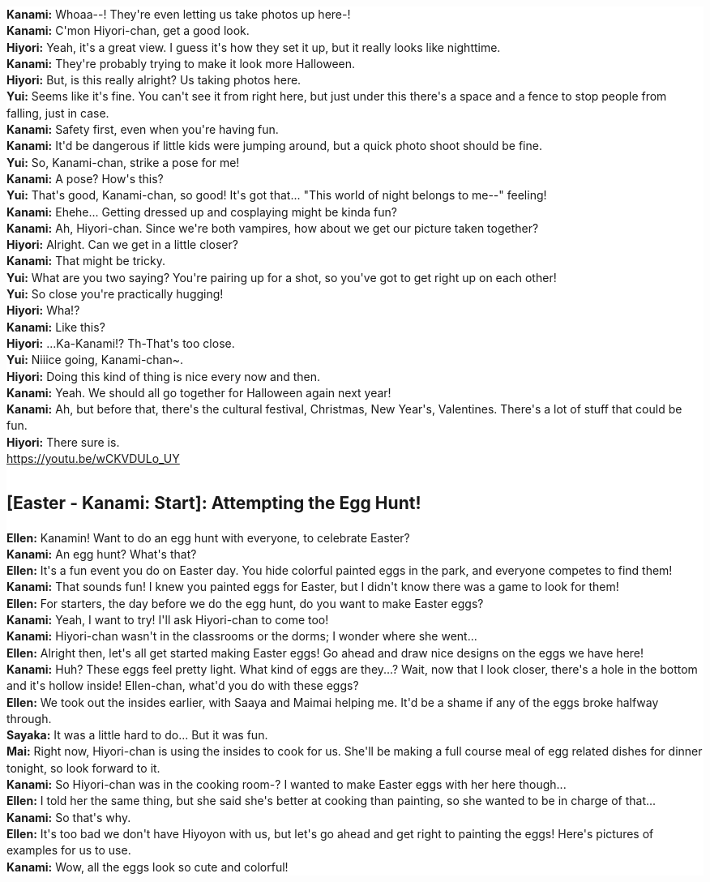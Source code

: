 **Kanami:** Whoaa--\! They're even letting us take photos up here-\!  
**Kanami:** C'mon Hiyori-chan, get a good look.  
**Hiyori:** Yeah, it's a great view. I guess it's how they set it up, but it really looks like nighttime.  
**Kanami:** They're probably trying to make it look more Halloween.  
**Hiyori:** But, is this really alright? Us taking photos here.  
**Yui:** Seems like it's fine. You can't see it from right here, but just under this there's a space and a fence to stop people from falling, just in case.  
**Kanami:** Safety first, even when you're having fun.  
**Kanami:** It'd be dangerous if little kids were jumping around, but a quick photo shoot should be fine.  
**Yui:** So, Kanami-chan, strike a pose for me\!  
**Kanami:** A pose? How's this?  
**Yui:** That's good, Kanami-chan, so good\! It's got that... "This world of night belongs to me--" feeling\!  
**Kanami:** Ehehe... Getting dressed up and cosplaying might be kinda fun?  
**Kanami:** Ah, Hiyori-chan. Since we're both vampires, how about we get our picture taken together?  
**Hiyori:** Alright. Can we get in a little closer?  
**Kanami:** That might be tricky.  
**Yui:** What are you two saying? You're pairing up for a shot, so you've got to get right up on each other\!  
**Yui:** So close you're practically hugging\!  
**Hiyori:** Wha\!?  
**Kanami:** Like this?  
**Hiyori:** ...Ka-Kanami\!? Th-That's too close.  
**Yui:** Niiice going, Kanami-chan\~.  
**Hiyori:** Doing this kind of thing is nice every now and then.  
**Kanami:** Yeah. We should all go together for Halloween again next year\!  
**Kanami:** Ah, but before that, there's the cultural festival, Christmas, New Year's, Valentines. There's a lot of stuff that could be fun.  
**Hiyori:** There sure is.  
https://youtu.be/wCKVDULo_UY

  

## [Easter - Kanami: Start]: Attempting the Egg Hunt\!
**Ellen:** Kanamin\! Want to do an egg hunt with everyone, to celebrate Easter?  
**Kanami:** An egg hunt? What's that?  
**Ellen:** It's a fun event you do on Easter day. You hide colorful painted eggs in the park, and everyone competes to find them\!  
**Kanami:** That sounds fun\! I knew you painted eggs for Easter, but I didn't know there was a game to look for them\!  
**Ellen:** For starters, the day before we do the egg hunt, do you want to make Easter eggs?  
**Kanami:** Yeah, I want to try\! I'll ask Hiyori-chan to come too\!  
**Kanami:** Hiyori-chan wasn't in the classrooms or the dorms; I wonder where she went...  
**Ellen:** Alright then, let's all get started making Easter eggs\! Go ahead and draw nice designs on the eggs we have here\!  
**Kanami:** Huh? These eggs feel pretty light. What kind of eggs are they...? Wait, now that I look closer, there's a hole in the bottom and it's hollow inside\! Ellen-chan, what'd you do with these eggs?  
**Ellen:** We took out the insides earlier, with Saaya and Maimai helping me. It'd be a shame if any of the eggs broke halfway through.  
**Sayaka:** It was a little hard to do... But it was fun.  
**Mai:** Right now, Hiyori-chan is using the insides to cook for us. She'll be making a full course meal of egg related dishes for dinner tonight, so look forward to it.  
**Kanami:** So Hiyori-chan was in the cooking room-? I wanted to make Easter eggs with her here though...  
**Ellen:** I told her the same thing, but she said she's better at cooking than painting, so she wanted to be in charge of that...  
**Kanami:** So that's why.  
**Ellen:** It's too bad we don't have Hiyoyon with us, but let's go ahead and get right to painting the eggs\! Here's pictures of examples for us to use.  
**Kanami:** Wow, all the eggs look so cute and colorful\!  
